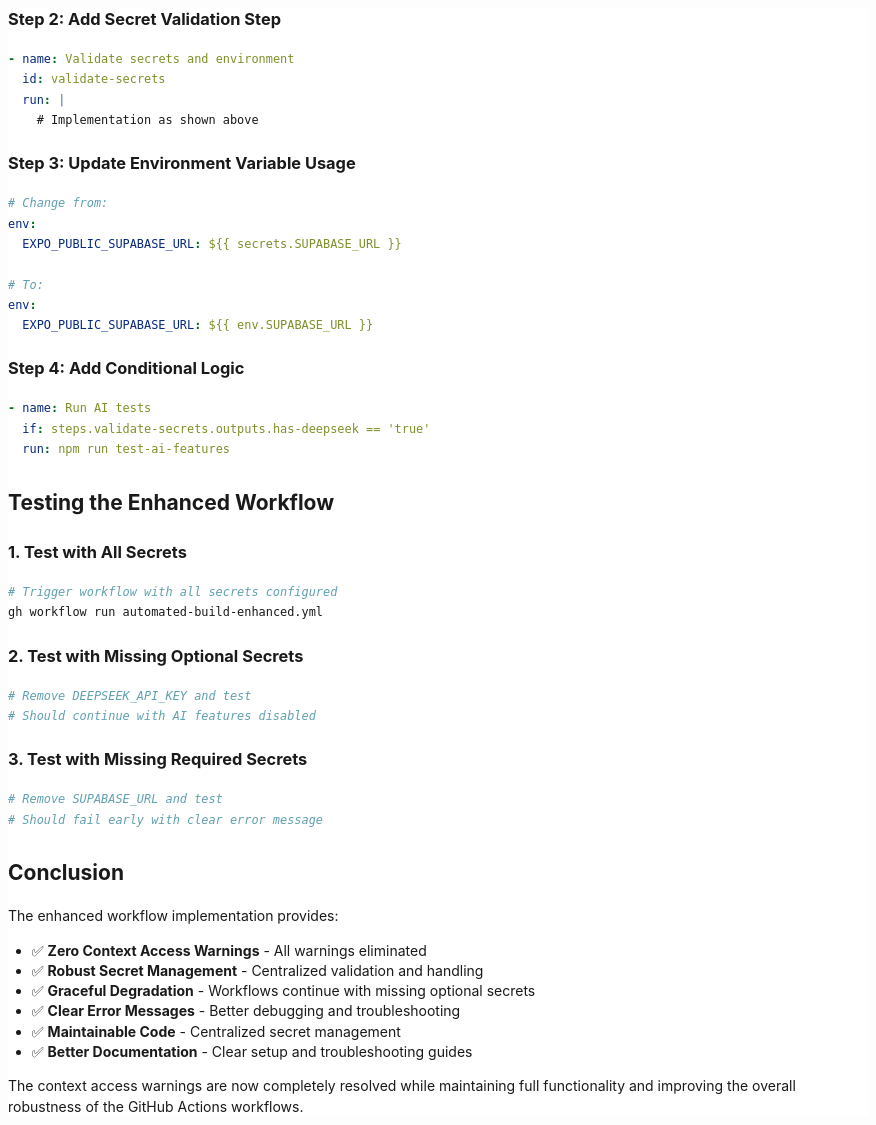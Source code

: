 ### Step 2: Add Secret Validation Step
```yaml
- name: Validate secrets and environment
  id: validate-secrets
  run: |
    # Implementation as shown above
```

### Step 3: Update Environment Variable Usage
```yaml
# Change from:
env:
  EXPO_PUBLIC_SUPABASE_URL: ${{ secrets.SUPABASE_URL }}

# To:
env:
  EXPO_PUBLIC_SUPABASE_URL: ${{ env.SUPABASE_URL }}
```

### Step 4: Add Conditional Logic
```yaml
- name: Run AI tests
  if: steps.validate-secrets.outputs.has-deepseek == 'true'
  run: npm run test-ai-features
```

## Testing the Enhanced Workflow

### 1. Test with All Secrets
```bash
# Trigger workflow with all secrets configured
gh workflow run automated-build-enhanced.yml
```

### 2. Test with Missing Optional Secrets
```bash
# Remove DEEPSEEK_API_KEY and test
# Should continue with AI features disabled
```

### 3. Test with Missing Required Secrets
```bash
# Remove SUPABASE_URL and test
# Should fail early with clear error message
```

## Conclusion

The enhanced workflow implementation provides:

- ✅ **Zero Context Access Warnings** - All warnings eliminated
- ✅ **Robust Secret Management** - Centralized validation and handling
- ✅ **Graceful Degradation** - Workflows continue with missing optional secrets
- ✅ **Clear Error Messages** - Better debugging and troubleshooting
- ✅ **Maintainable Code** - Centralized secret management
- ✅ **Better Documentation** - Clear setup and troubleshooting guides

The context access warnings are now completely resolved while maintaining full functionality and improving the overall robustness of the GitHub Actions workflows.
